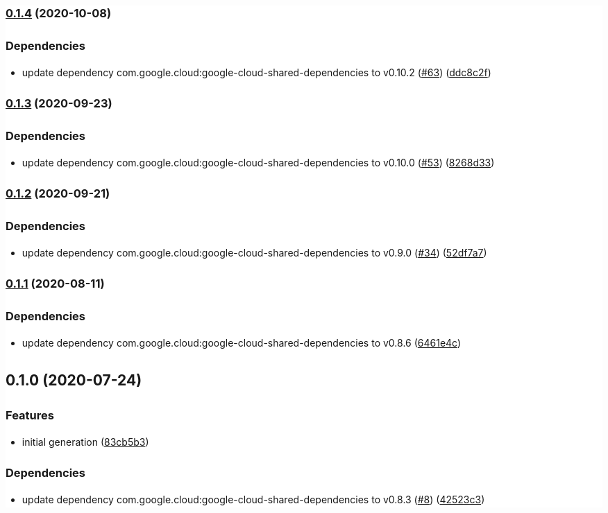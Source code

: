 ### [0.1.4](https://www.github.com/googleapis/java-analytics-admin/compare/v0.1.3...v0.1.4) (2020-10-08)


### Dependencies

* update dependency com.google.cloud:google-cloud-shared-dependencies to v0.10.2 ([#63](https://www.github.com/googleapis/java-analytics-admin/issues/63)) ([ddc8c2f](https://www.github.com/googleapis/java-analytics-admin/commit/ddc8c2f01efa54fce560c35a235c7d1a3a057c44))

### [0.1.3](https://www.github.com/googleapis/java-analytics-admin/compare/v0.1.2...v0.1.3) (2020-09-23)


### Dependencies

* update dependency com.google.cloud:google-cloud-shared-dependencies to v0.10.0 ([#53](https://www.github.com/googleapis/java-analytics-admin/issues/53)) ([8268d33](https://www.github.com/googleapis/java-analytics-admin/commit/8268d33dd99ee0a220053a9dc2f0a4bea77f8f28))

### [0.1.2](https://www.github.com/googleapis/java-analytics-admin/compare/v0.1.1...v0.1.2) (2020-09-21)


### Dependencies

* update dependency com.google.cloud:google-cloud-shared-dependencies to v0.9.0 ([#34](https://www.github.com/googleapis/java-analytics-admin/issues/34)) ([52df7a7](https://www.github.com/googleapis/java-analytics-admin/commit/52df7a73bb0244e557f714c713d9eb7a700c6a4f))

### [0.1.1](https://www.github.com/googleapis/java-analytics-admin/compare/v0.1.0...v0.1.1) (2020-08-11)


### Dependencies

* update dependency com.google.cloud:google-cloud-shared-dependencies to v0.8.6 ([6461e4c](https://www.github.com/googleapis/java-analytics-admin/commit/6461e4c7935c15a3e553263fa44c689769370369))

## 0.1.0 (2020-07-24)


### Features

* initial generation ([83cb5b3](https://www.github.com/googleapis/java-analytics-admin/commit/83cb5b335c3f2d4ad15eeb3d3bef56b6384ab041))


### Dependencies

* update dependency com.google.cloud:google-cloud-shared-dependencies to v0.8.3 ([#8](https://www.github.com/googleapis/java-analytics-admin/issues/8)) ([42523c3](https://www.github.com/googleapis/java-analytics-admin/commit/42523c34e17451a00ad38c441f7eff2513eea077))
